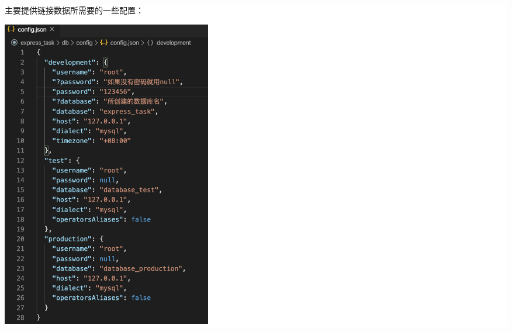    主要提供链接数据所需要的一些配置：

   <img src="https://github.com/zockbell/node_sequelize/blob/master/client_app/src/assets/images/7.png" style="zoom:50%;" />
